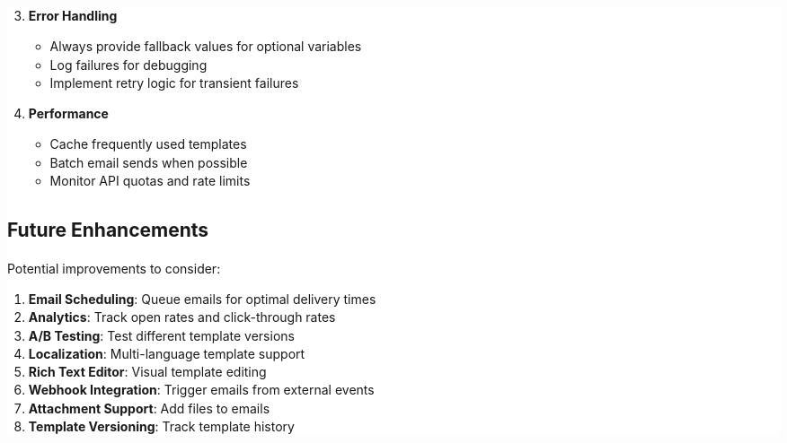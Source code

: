 3. **Error Handling**
   - Always provide fallback values for optional variables
   - Log failures for debugging
   - Implement retry logic for transient failures

4. **Performance**
   - Cache frequently used templates
   - Batch email sends when possible
   - Monitor API quotas and rate limits

## Future Enhancements

Potential improvements to consider:

1. **Email Scheduling**: Queue emails for optimal delivery times
2. **Analytics**: Track open rates and click-through rates
3. **A/B Testing**: Test different template versions
4. **Localization**: Multi-language template support
5. **Rich Text Editor**: Visual template editing
6. **Webhook Integration**: Trigger emails from external events
7. **Attachment Support**: Add files to emails
8. **Template Versioning**: Track template history